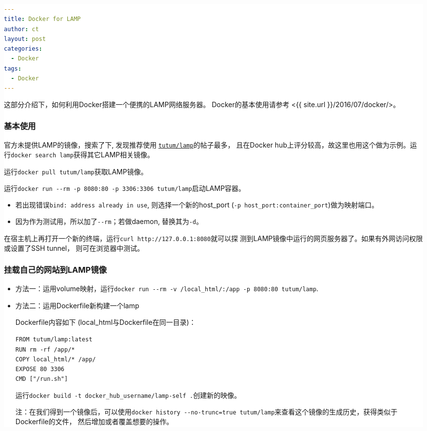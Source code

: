 ```yaml
---
title: Docker for LAMP
author: ct
layout: post
categories:
  - Docker
tags:
  - Docker
---
```


这部分介绍下，如何利用Docker搭建一个便携的LAMP网络服务器。
Docker的基本使用请参考 <{{ site.url }}/2016/07/docker/>。


### 基本使用

官方未提供LAMP的镜像，搜索了下, 发现推荐使用
[`tutum/lamp`](https://hub.docker.com/r/tutum/lamp/)的帖子最多，
且在Docker hub上评分较高，故这里也用这个做为示例。运行`docker search
lamp`获得其它LAMP相关镜像。

运行`docker pull tutum/lamp`获取LAMP镜像。

运行`docker run --rm -p 8080:80 -p 3306:3306 tutum/lamp`启动LAMP容器。
	
  * 若出现错误`bind: address already in use`, 
	则选择一个新的host_port (`-p host_port:container_port`)做为映射端口。

  * 因为作为测试用，所以加了`--rm`；若做daemon, 替换其为`-d`。

在宿主机上再打开一个新的终端，运行`curl http://127.0.0.1:8080`就可以探
测到LAMP镜像中运行的网页服务器了。如果有外网访问权限或设置了SSH tunnel，
则可在浏览器中测试。

### 挂载自己的网站到LAMP镜像
	
* 方法一：运用volume映射，运行`docker run --rm -v /local_html/:/app -p 8080:80 tutum/lamp`.

* 方法二：运用Dockerfile新构建一个lamp

  Dockerfile内容如下 (local_html与Dockerfile在同一目录)：

  ```
  FROM tutum/lamp:latest
  RUN rm -rf /app/*
  COPY local_html/* /app/
  EXPOSE 80 3306
  CMD ["/run.sh"]
  ```
  
  运行`docker build -t docker_hub_username/lamp-self .`创建新的映像。

  注：在我们得到一个镜像后，可以使用`docker history --no-trunc=true
  tutum/lamp`来查看这个镜像的生成历史，获得类似于Dockerfile的文件，
  然后增加或者覆盖想要的操作。
